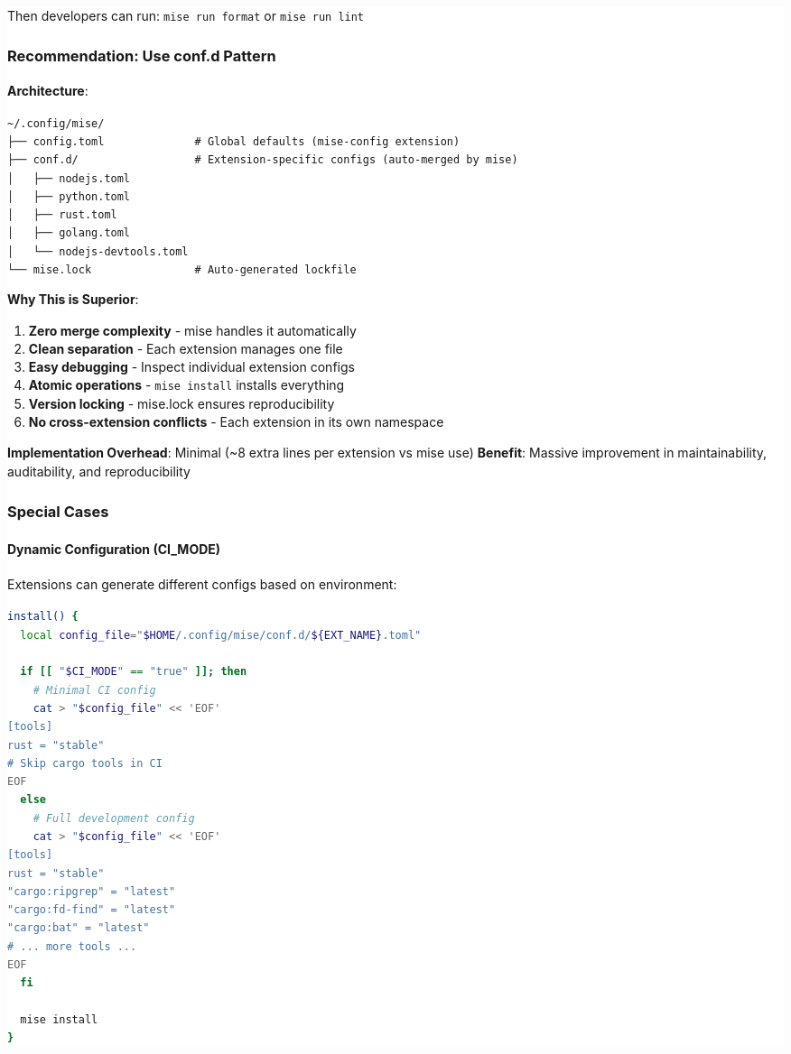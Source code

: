 Then developers can run: `mise run format` or `mise run lint`

### Recommendation: Use conf.d Pattern

**Architecture**:
```
~/.config/mise/
├── config.toml              # Global defaults (mise-config extension)
├── conf.d/                  # Extension-specific configs (auto-merged by mise)
│   ├── nodejs.toml
│   ├── python.toml
│   ├── rust.toml
│   ├── golang.toml
│   └── nodejs-devtools.toml
└── mise.lock                # Auto-generated lockfile
```

**Why This is Superior**:
1. **Zero merge complexity** - mise handles it automatically
2. **Clean separation** - Each extension manages one file
3. **Easy debugging** - Inspect individual extension configs
4. **Atomic operations** - `mise install` installs everything
5. **Version locking** - mise.lock ensures reproducibility
6. **No cross-extension conflicts** - Each extension in its own namespace

**Implementation Overhead**: Minimal (~8 extra lines per extension vs mise use)
**Benefit**: Massive improvement in maintainability, auditability, and reproducibility

### Special Cases

#### Dynamic Configuration (CI_MODE)

Extensions can generate different configs based on environment:

```bash
install() {
  local config_file="$HOME/.config/mise/conf.d/${EXT_NAME}.toml"

  if [[ "$CI_MODE" == "true" ]]; then
    # Minimal CI config
    cat > "$config_file" << 'EOF'
[tools]
rust = "stable"
# Skip cargo tools in CI
EOF
  else
    # Full development config
    cat > "$config_file" << 'EOF'
[tools]
rust = "stable"
"cargo:ripgrep" = "latest"
"cargo:fd-find" = "latest"
"cargo:bat" = "latest"
# ... more tools ...
EOF
  fi

  mise install
}
```
